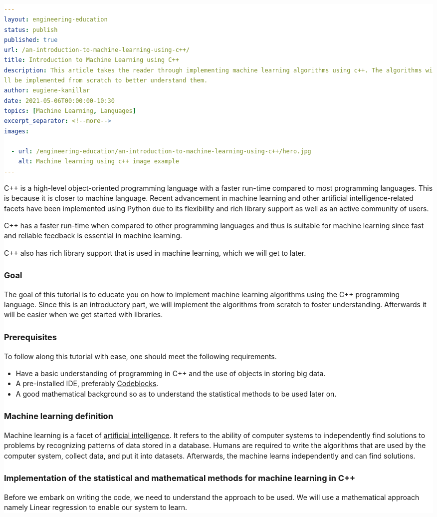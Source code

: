 ```yaml
---
layout: engineering-education
status: publish
published: true
url: /an-introduction-to-machine-learning-using-c++/
title: Introduction to Machine Learning using C++
description: This article takes the reader through implementing machine learning algorithms using c++. The algorithms will be implemented from scratch to better understand them.
author: eugiene-kanillar
date: 2021-05-06T00:00:00-10:30
topics: [Machine Learning, Languages]
excerpt_separator: <!--more-->
images:

  - url: /engineering-education/an-introduction-to-machine-learning-using-c++/hero.jpg
    alt: Machine learning using c++ image example
---
```

C++ is a high-level object-oriented programming language with a faster run-time compared to most programming languages. This is because it is closer to machine language. Recent advancement in machine learning and other artificial intelligence-related facets have been implemented using Python due to its flexibility and rich library support as well as an active community of users.

C++ has a faster run-time when compared to other programming languages and thus is suitable for machine learning since fast and reliable feedback is essential in machine learning. 

C++ also has rich library support that is used in machine learning, which we will get to later.

### Goal
The goal of this tutorial is to educate you on how to implement machine learning algorithms using the C++ programming language. Since this is an introductory part, we will implement the algorithms from scratch to foster understanding. Afterwards it will be easier when we get started with libraries.

### Prerequisites
To follow along this tutorial with ease, one should meet the following requirements.
- Have a basic understanding of programming in C++ and the use of objects in storing big data.
- A pre-installed IDE, preferably [Codeblocks](https://www.codeblocks.org/downloads/binaries).
- A good mathematical background so as to understand the statistical methods to be used later on.

### Machine learning definition
Machine learning is a facet of [artificial intelligence](https://www.section.io/engineering-education/differences-between-artificial-intelligence-machine-learning-and-deep-learning/). It refers to the ability of computer systems to independently find solutions to problems by recognizing patterns of data stored in a database. Humans are required to write the algorithms that are used by the computer system, collect data, and put it into datasets. Afterwards, the machine learns independently and can find solutions.

### Implementation of the statistical and mathematical methods for machine learning in C++
Before we embark on writing the code, we need to understand the approach to be used. We will use a mathematical approach namely Linear regression to enable our system to learn.

